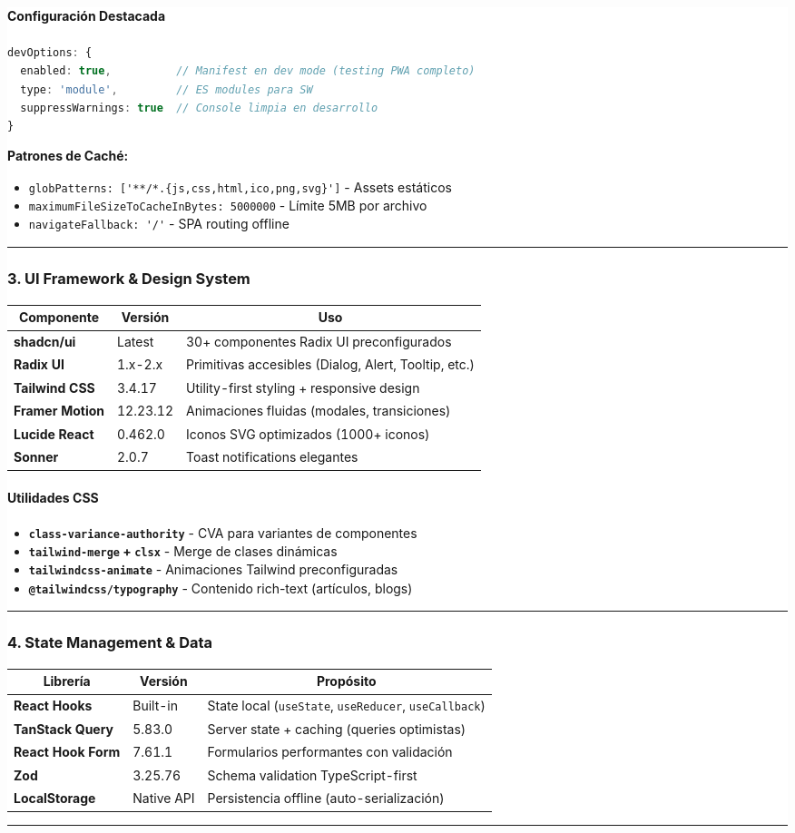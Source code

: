 #### Configuración Destacada

```typescript
devOptions: {
  enabled: true,          // Manifest en dev mode (testing PWA completo)
  type: 'module',         // ES modules para SW
  suppressWarnings: true  // Console limpia en desarrollo
}
```

**Patrones de Caché:**
- `globPatterns: ['**/*.{js,css,html,ico,png,svg}']` - Assets estáticos
- `maximumFileSizeToCacheInBytes: 5000000` - Límite 5MB por archivo
- `navigateFallback: '/'` - SPA routing offline

---

### 3. UI Framework & Design System

| Componente | Versión | Uso |
|------------|---------|-----|
| **shadcn/ui** | Latest | 30+ componentes Radix UI preconfigurados |
| **Radix UI** | 1.x-2.x | Primitivas accesibles (Dialog, Alert, Tooltip, etc.) |
| **Tailwind CSS** | 3.4.17 | Utility-first styling + responsive design |
| **Framer Motion** | 12.23.12 | Animaciones fluidas (modales, transiciones) |
| **Lucide React** | 0.462.0 | Iconos SVG optimizados (1000+ iconos) |
| **Sonner** | 2.0.7 | Toast notifications elegantes |

#### Utilidades CSS

- **`class-variance-authority`** - CVA para variantes de componentes
- **`tailwind-merge` + `clsx`** - Merge de clases dinámicas
- **`tailwindcss-animate`** - Animaciones Tailwind preconfiguradas
- **`@tailwindcss/typography`** - Contenido rich-text (artículos, blogs)

---

### 4. State Management & Data

| Librería | Versión | Propósito |
|----------|---------|-----------|
| **React Hooks** | Built-in | State local (`useState`, `useReducer`, `useCallback`) |
| **TanStack Query** | 5.83.0 | Server state + caching (queries optimistas) |
| **React Hook Form** | 7.61.1 | Formularios performantes con validación |
| **Zod** | 3.25.76 | Schema validation TypeScript-first |
| **LocalStorage** | Native API | Persistencia offline (auto-serialización) |

---